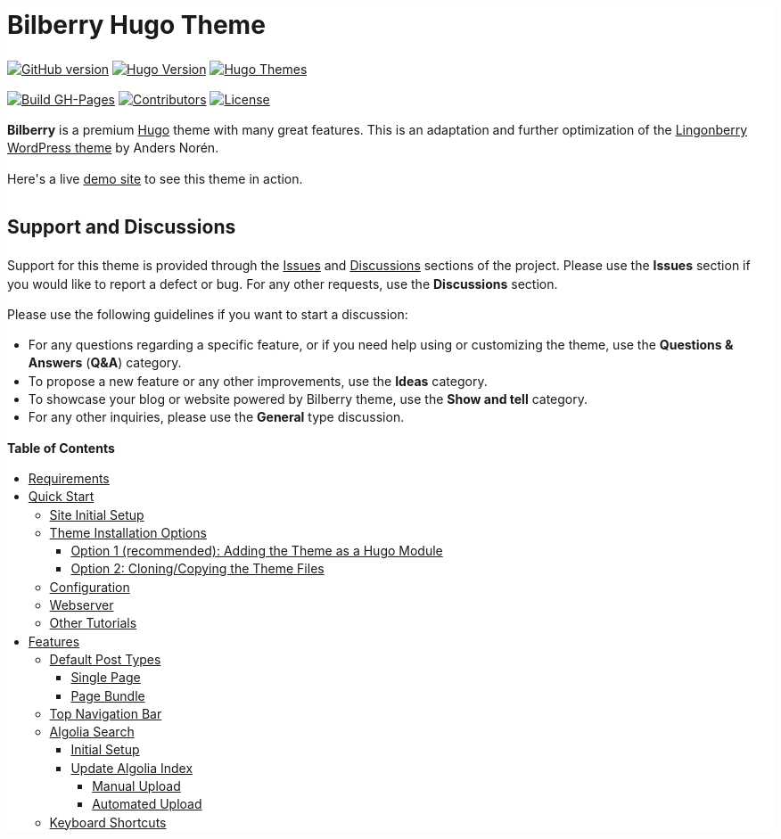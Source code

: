 # Bilberry Hugo Theme

[![GitHub version](https://img.shields.io/github/release/Lednerb/bilberry-hugo-theme/all.svg?style=flat-square)](https://github.com/Lednerb/bilberry-hugo-theme/releases)
[![Hugo Version](https://img.shields.io/badge/Hugo-%5E0.93.3-ff4088?style=flat-square&logo=hugo)](https://gohugo.io/)
[![Hugo Themes](https://img.shields.io/badge/Hugo_Themes-@Bilberry-ff4088)](https://themes.gohugo.io/themes/bilberry-hugo-theme/)

[![Build GH-Pages](https://github.com/Lednerb/bilberry-hugo-theme/workflows/Update%20GitHub%20Pages/badge.svg)](https://github.com/Lednerb/bilberry-hugo-theme/deployments/activity_log?environment=github-pages)
[![Contributors](https://img.shields.io/badge/contributors-47-orange.svg?style=flat-square)](#contributors)
[![License](https://img.shields.io/github/license/Lednerb/bilberry-hugo-theme.svg?style=flat-square)](https://github.com/Lednerb/bilberry-hugo-theme/blob/master/LICENSE.md)

**Bilberry** is a premium [Hugo](https://gohugo.io) theme with many great features.
This is an adaptation and further optimization of
the [Lingonberry WordPress theme](https://en-ca.wordpress.org/themes/lingonberry/) by Anders Norén.

Here's a live [demo site](https://lednerb.github.io/bilberry-hugo-theme) to see this theme in action.

## Support and Discussions

Support for this theme is provided through the [Issues](https://github.com/Lednerb/bilberry-hugo-theme/issues)
and [Discussions](https://github.com/Lednerb/bilberry-hugo-theme/discussions) sections of the project.
Please use the **Issues** section if you would like to report a defect or bug. For any other requests, use the **Discussions** section.

Please use the following guidelines if you want to start a discussion:

- For any questions regarding a specific feature, or if you need help using or customizing the theme, use the **Questions & Answers** (**Q&A**) category.
- To propose a new feature or any other improvements, use the **Ideas** category.
- To showcase your blog or website powered by Bilberry theme, use the **Show and tell** category.
- For any other inquiries, please use the **General** type discussion.



**Table of Contents**

- [Requirements](#requirements)
- [Quick Start](#quick-start)
  - [Site Initial Setup](#site-initial-setup)
  - [Theme Installation Options](#theme-installation-options)
    - [Option 1 (recommended): Adding the Theme as a Hugo Module](#option-1-recommended-adding-the-theme-as-a-hugo-module)
    - [Option 2: Cloning/Copying the Theme Files](#option-2-cloningcopying-the-theme-files)
  - [Configuration](#configuration)
  - [Webserver](#webserver)
  - [Other Tutorials](#other-tutorials)
- [Features](#features)
  - [Default Post Types](#default-post-types)
    - [Single Page](#single-page)
    - [Page Bundle](#page-bundle)
  - [Top Navigation Bar](#top-navigation-bar)
  - [Algolia Search](#algolia-search)
    - [Initial Setup](#initial-setup)
    - [Update Algolia Index](#update-algolia-index)
      - [Manual Upload](#manual-upload)
      - [Automated Upload](#automated-upload)
  - [Keyboard Shortcuts](#keyboard-shortcuts)